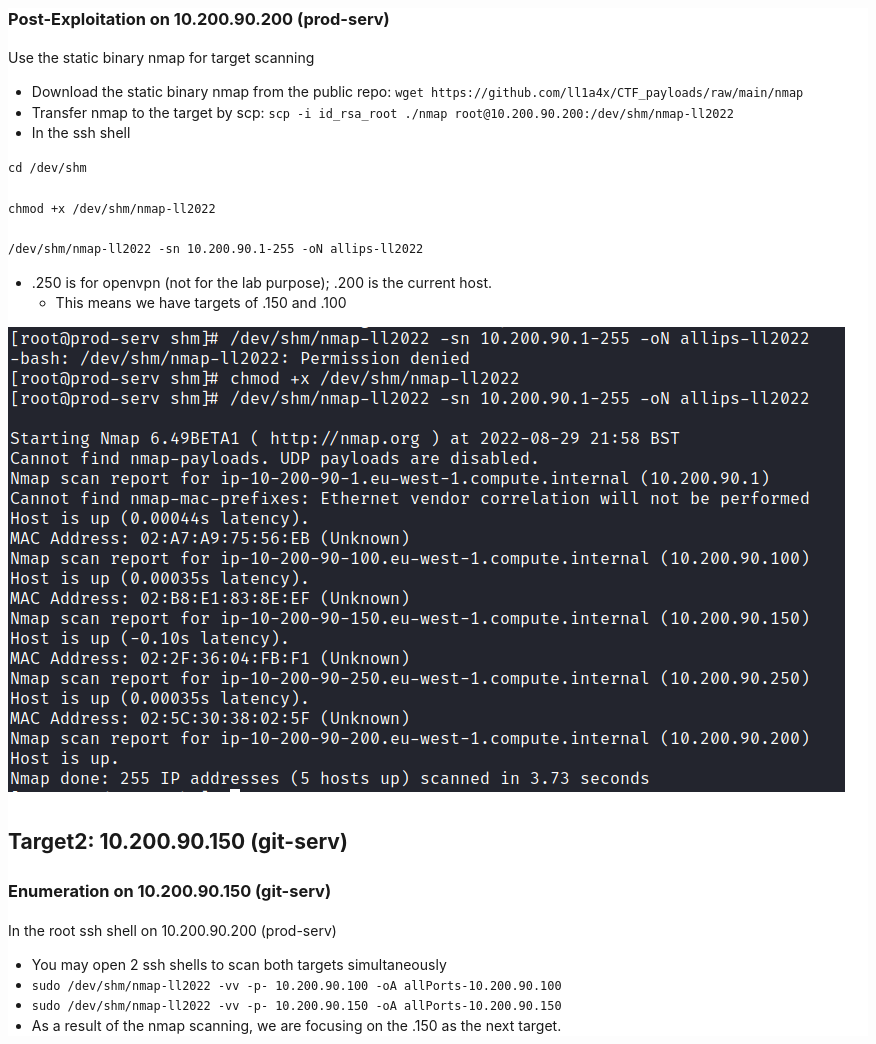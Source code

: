 ### Post-Exploitation on 10.200.90.200 (prod-serv)
Use the static binary nmap for target scanning
- Download the static binary nmap from the public repo: `wget https://github.com/ll1a4x/CTF_payloads/raw/main/nmap`
- Transfer nmap to the target by scp: `scp -i id_rsa_root ./nmap root@10.200.90.200:/dev/shm/nmap-ll2022`
- In the ssh shell
```
cd /dev/shm

chmod +x /dev/shm/nmap-ll2022

/dev/shm/nmap-ll2022 -sn 10.200.90.1-255 -oN allips-ll2022
```
- .250 is for openvpn (not for the lab purpose); .200 is the current host.
	- This means we have targets of .150 and .100

![7nmap_pivot1](imgs/7nmap_pivot1.png)

## Target2: 10.200.90.150 (git-serv)

### Enumeration on 10.200.90.150 (git-serv)

In the root ssh shell on 10.200.90.200 (prod-serv)
- You may open 2 ssh shells to scan both targets simultaneously
- `sudo /dev/shm/nmap-ll2022 -vv -p- 10.200.90.100 -oA allPorts-10.200.90.100`
- `sudo /dev/shm/nmap-ll2022 -vv -p- 10.200.90.150 -oA allPorts-10.200.90.150`
- As a result of the nmap scanning, we are focusing on the .150 as the next target.
